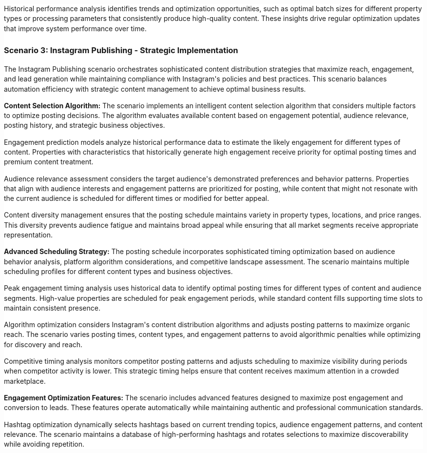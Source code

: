 Historical performance analysis identifies trends and optimization opportunities, such as optimal batch sizes for different property types or processing parameters that consistently produce high-quality content. These insights drive regular optimization updates that improve system performance over time.

### Scenario 3: Instagram Publishing - Strategic Implementation

The Instagram Publishing scenario orchestrates sophisticated content distribution strategies that maximize reach, engagement, and lead generation while maintaining compliance with Instagram's policies and best practices. This scenario balances automation efficiency with strategic content management to achieve optimal business results.

**Content Selection Algorithm:**
The scenario implements an intelligent content selection algorithm that considers multiple factors to optimize posting decisions. The algorithm evaluates available content based on engagement potential, audience relevance, posting history, and strategic business objectives.

Engagement prediction models analyze historical performance data to estimate the likely engagement for different types of content. Properties with characteristics that historically generate high engagement receive priority for optimal posting times and premium content treatment.

Audience relevance assessment considers the target audience's demonstrated preferences and behavior patterns. Properties that align with audience interests and engagement patterns are prioritized for posting, while content that might not resonate with the current audience is scheduled for different times or modified for better appeal.

Content diversity management ensures that the posting schedule maintains variety in property types, locations, and price ranges. This diversity prevents audience fatigue and maintains broad appeal while ensuring that all market segments receive appropriate representation.

**Advanced Scheduling Strategy:**
The posting schedule incorporates sophisticated timing optimization based on audience behavior analysis, platform algorithm considerations, and competitive landscape assessment. The scenario maintains multiple scheduling profiles for different content types and business objectives.

Peak engagement timing analysis uses historical data to identify optimal posting times for different types of content and audience segments. High-value properties are scheduled for peak engagement periods, while standard content fills supporting time slots to maintain consistent presence.

Algorithm optimization considers Instagram's content distribution algorithms and adjusts posting patterns to maximize organic reach. The scenario varies posting times, content types, and engagement patterns to avoid algorithmic penalties while optimizing for discovery and reach.

Competitive timing analysis monitors competitor posting patterns and adjusts scheduling to maximize visibility during periods when competitor activity is lower. This strategic timing helps ensure that content receives maximum attention in a crowded marketplace.

**Engagement Optimization Features:**
The scenario includes advanced features designed to maximize post engagement and conversion to leads. These features operate automatically while maintaining authentic and professional communication standards.

Hashtag optimization dynamically selects hashtags based on current trending topics, audience engagement patterns, and content relevance. The scenario maintains a database of high-performing hashtags and rotates selections to maximize discoverability while avoiding repetition.
